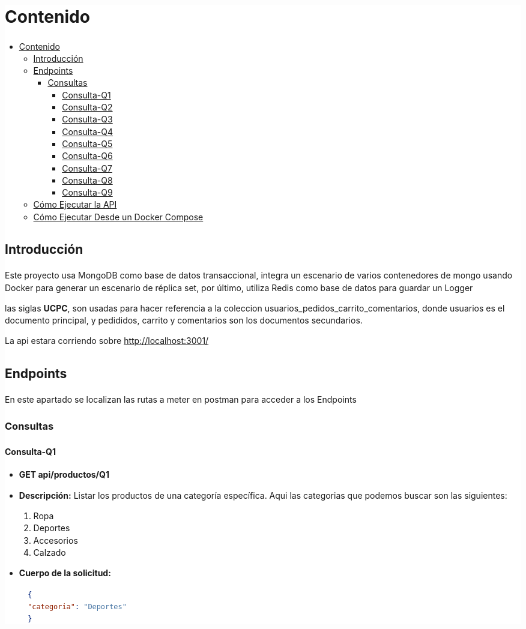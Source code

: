 
# Contenido

- [Contenido](#contenido)
  - [Introducción](#introducción)
  - [Endpoints](#endpoints)
    - [Consultas](#consultas)
      - [Consulta-Q1](#consulta-q1)
      - [Consulta-Q2](#consulta-q2)
      - [Consulta-Q3](#consulta-q3)
      - [Consulta-Q4](#consulta-q4)
      - [Consulta-Q5](#consulta-q5)
      - [Consulta-Q6](#consulta-q6)
      - [Consulta-Q7](#consulta-q7)
      - [Consulta-Q8](#consulta-q8)
      - [Consulta-Q9](#consulta-q9)
  - [Cómo Ejecutar la API](#cómo-ejecutar-la-api)
  - [Cómo Ejecutar Desde un Docker Compose](#cómo-ejecutar-desde-un-docker-compose)

## Introducción

Este proyecto usa MongoDB como base de datos transaccional, integra un escenario de varios contenedores de mongo usando Docker para generar un escenario de réplica set, por último, utiliza Redis como base de datos para guardar un Logger

las siglas **UCPC**, son usadas para hacer referencia a la coleccion usuarios_pedidos_carrito_comentarios,
donde usuarios es el documento principal, y pedididos, carrito y comentarios son los documentos secundarios.

La api estara corriendo sobre <http://localhost:3001/>

## Endpoints

En este apartado se localizan las rutas a meter en postman para acceder a los Endpoints

### Consultas

#### Consulta-Q1

- **GET api/productos/Q1**
- **Descripción:** Listar los productos de una categoría específica.
  Aqui las categorias que podemos buscar son las siguientes:

  1. Ropa
  2. Deportes
  3. Accesorios
  4. Calzado

- **Cuerpo de la solicitud:**
  
  ```json
    {
    "categoria": "Deportes"
    }
  ```
